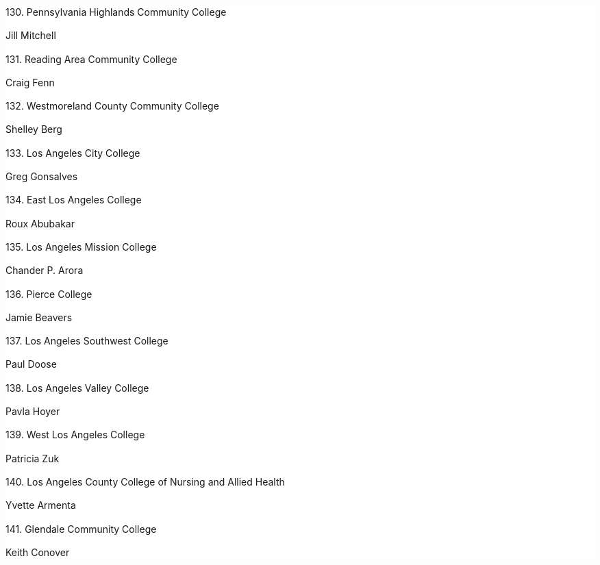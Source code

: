<tr>
<td><p>130. Pennsylvania Highlands Community College</p></td>
<td><p>Jill Mitchell</p></td>
</tr>

<tr>
<td><p>131. Reading Area Community College</p></td>
<td><p>Craig Fenn</p></td>
</tr>

<tr>
<td><p>132. Westmoreland County Community College</p></td>
<td><p>Shelley Berg</p></td>
</tr>

<tr>
<td><p>133. Los Angeles City College</p></td>
<td><p>Greg Gonsalves</p></td>
</tr>

<tr>
<td><p>134. East Los Angeles College</p></td>
<td><p>Roux Abubakar</p></td>
</tr>

<tr>
<td><p>135. Los Angeles Mission College</p></td>
<td><p>Chander P. Arora</p></td>
</tr>

<tr>
<td><p>136. Pierce College</p></td>
<td><p>Jamie Beavers</p></td>
</tr>

<tr>
<td><p>137. Los Angeles Southwest College</p></td>
<td><p>Paul Doose</p></td>
</tr>

<tr>
<td><p>138. Los Angeles Valley College</p></td>
<td><p>Pavla Hoyer</p></td>
</tr>

<tr>
<td><p>139. West Los Angeles College</p></td>
<td><p>Patricia Zuk</p></td>
</tr>

<tr>
<td><p>140. Los Angeles County College of Nursing and Allied Health</p></td>
<td><p>Yvette Armenta</p></td>
</tr>

<tr>
<td><p>141. Glendale Community College</p></td>
<td><p>Keith Conover</p></td>
</tr>
